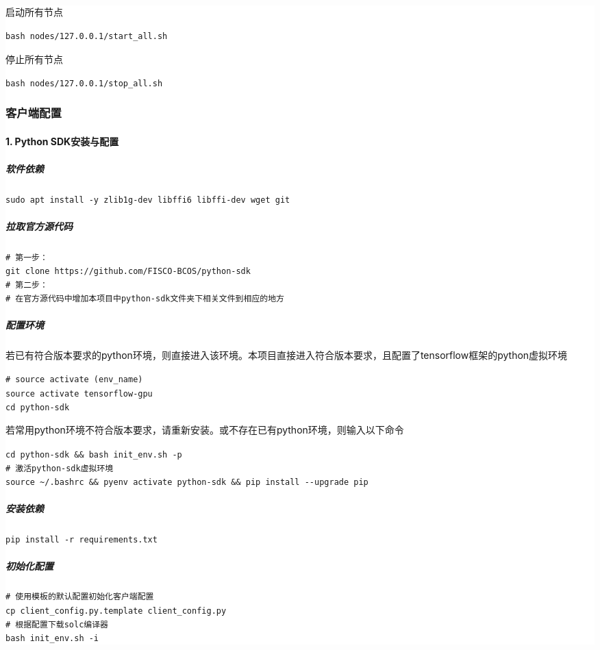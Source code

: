 启动所有节点

```shell
bash nodes/127.0.0.1/start_all.sh
```

停止所有节点

```shell
bash nodes/127.0.0.1/stop_all.sh
```



### 客户端配置

#### 1. Python SDK安装与配置

##### 软件依赖

```shell
sudo apt install -y zlib1g-dev libffi6 libffi-dev wget git
```

##### 拉取官方源代码

```shell
# 第一步：
git clone https://github.com/FISCO-BCOS/python-sdk
# 第二步：
# 在官方源代码中增加本项目中python-sdk文件夹下相关文件到相应的地方
```

##### 配置环境

若已有符合版本要求的python环境，则直接进入该环境。本项目直接进入符合版本要求，且配置了tensorflow框架的python虚拟环境

```shell
# source activate (env_name)
source activate tensorflow-gpu
cd python-sdk
```

若常用python环境不符合版本要求，请重新安装。或不存在已有python环境，则输入以下命令

```shell
cd python-sdk && bash init_env.sh -p
# 激活python-sdk虚拟环境
source ~/.bashrc && pyenv activate python-sdk && pip install --upgrade pip
```

##### 安装依赖

```shell
pip install -r requirements.txt
```

##### 初始化配置

```shell
# 使用模板的默认配置初始化客户端配置
cp client_config.py.template client_config.py
# 根据配置下载solc编译器
bash init_env.sh -i
```
